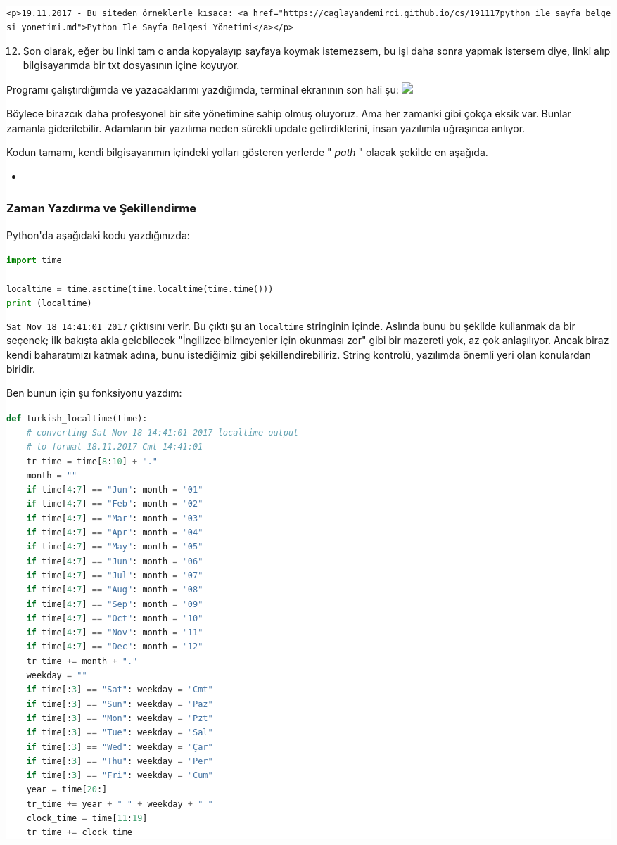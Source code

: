 `<p>19.11.2017 - Bu siteden örneklerle kısaca: <a href="https://caglayandemirci.github.io/cs/191117python_ile_sayfa_belgesi_yonetimi.md">Python İle Sayfa Belgesi Yönetimi</a></p>`

12) Son olarak, eğer bu linki tam o anda kopyalayıp sayfaya koymak istemezsem, bu işi daha sonra yapmak istersem diye, linki alıp bilgisayarımda bir txt dosyasının içine koyuyor. 

Programı çalıştırdığımda ve yazacaklarımı yazdığımda, terminal ekranının son hali şu:
![](http://i67.tinypic.com/azcggp.png)

Böylece birazcık daha profesyonel bir site yönetimine sahip olmuş oluyoruz. Ama her zamanki gibi çokça eksik var. Bunlar zamanla giderilebilir. Adamların bir yazılıma neden sürekli update getirdiklerini, insan yazılımla uğraşınca anlıyor.

Kodun tamamı, kendi bilgisayarımın içindeki yolları gösteren yerlerde " _path_ " olacak şekilde en aşağıda.

*

### Zaman Yazdırma ve Şekillendirme

Python'da aşağıdaki kodu yazdığınızda:

```python
import time

localtime = time.asctime(time.localtime(time.time()))
print (localtime)
```

`Sat Nov 18 14:41:01 2017` çıktısını verir. Bu çıktı şu an `localtime` stringinin içinde. Aslında bunu bu şekilde kullanmak da bir seçenek; ilk bakışta akla gelebilecek "İngilizce bilmeyenler için okunması zor" gibi bir mazereti yok, az çok anlaşılıyor. Ancak biraz kendi baharatımızı katmak adına, bunu istediğimiz gibi şekillendirebiliriz. String kontrolü, yazılımda önemli yeri olan konulardan biridir. 

Ben bunun için şu fonksiyonu yazdım:

```python
def turkish_localtime(time):
    # converting Sat Nov 18 14:41:01 2017 localtime output
    # to format 18.11.2017 Cmt 14:41:01
    tr_time = time[8:10] + "."
    month = ""
    if time[4:7] == "Jun": month = "01"
    if time[4:7] == "Feb": month = "02"
    if time[4:7] == "Mar": month = "03"
    if time[4:7] == "Apr": month = "04"
    if time[4:7] == "May": month = "05"
    if time[4:7] == "Jun": month = "06"
    if time[4:7] == "Jul": month = "07"
    if time[4:7] == "Aug": month = "08"
    if time[4:7] == "Sep": month = "09"
    if time[4:7] == "Oct": month = "10"
    if time[4:7] == "Nov": month = "11"
    if time[4:7] == "Dec": month = "12"
    tr_time += month + "."
    weekday = ""
    if time[:3] == "Sat": weekday = "Cmt"
    if time[:3] == "Sun": weekday = "Paz"
    if time[:3] == "Mon": weekday = "Pzt"
    if time[:3] == "Tue": weekday = "Sal"
    if time[:3] == "Wed": weekday = "Çar"
    if time[:3] == "Thu": weekday = "Per"
    if time[:3] == "Fri": weekday = "Cum"
    year = time[20:]
    tr_time += year + " " + weekday + " "
    clock_time = time[11:19]
    tr_time += clock_time
```